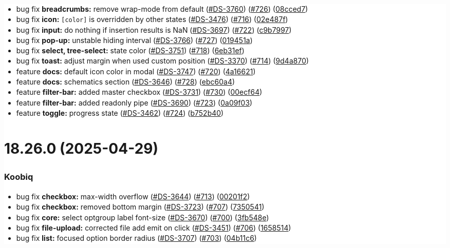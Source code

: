  * bug fix  **breadcrumbs:** remove wrap-mode from default ([#DS-3760](https://github.com/koobiq/angular-components/issues/issue/DS-3760)) ([#726](https://github.com/koobiq/angular-components/issues/726)) ([08cced7](https://github.com/koobiq/angular-components/commit/08cced765b2d3926190c99967fbd1bfe67a27655))
 * bug fix  **icon:** `[color]` is overridden by other states ([#DS-3476](https://github.com/koobiq/angular-components/issues/issue/DS-3476)) ([#716](https://github.com/koobiq/angular-components/issues/716)) ([02e487f](https://github.com/koobiq/angular-components/commit/02e487f4cb2499537b37f6d813e757086fd74a2c))
 * bug fix  **input:** do nothing if insertion results is NaN ([#DS-3697](https://github.com/koobiq/angular-components/issues/issue/DS-3697)) ([#722](https://github.com/koobiq/angular-components/issues/722)) ([c9b7997](https://github.com/koobiq/angular-components/commit/c9b79979460008598d660b4300289208c8379b72))
 * bug fix  **pop-up:** unstable hiding interval ([#DS-3766](https://github.com/koobiq/angular-components/issues/issue/DS-3766)) ([#727](https://github.com/koobiq/angular-components/issues/727)) ([019451a](https://github.com/koobiq/angular-components/commit/019451ace50029a46b1537f06fad964bd0b98f2d))
 * bug fix  **select, tree-select:** state color ([#DS-3751](https://github.com/koobiq/angular-components/issues/issue/DS-3751)) ([#718](https://github.com/koobiq/angular-components/issues/718)) ([6eb31ef](https://github.com/koobiq/angular-components/commit/6eb31ef5cd12afce3a082881249570df53dbc9e1))
 * bug fix  **toast:** adjust margin when used custom position ([#DS-3370](https://github.com/koobiq/angular-components/issues/issue/DS-3370)) ([#714](https://github.com/koobiq/angular-components/issues/714)) ([9d4a870](https://github.com/koobiq/angular-components/commit/9d4a870013932f4429e20bb837acc6a466c2868c))
 * feature  **docs:** default icon color in modal ([#DS-3747](https://github.com/koobiq/angular-components/issues/issue/DS-3747)) ([#720](https://github.com/koobiq/angular-components/issues/720)) ([4a16621](https://github.com/koobiq/angular-components/commit/4a166212267dc4db7ef064d5deff5b90a260637d))
 * feature  **docs:** schematics section ([#DS-3646](https://github.com/koobiq/angular-components/issues/issue/DS-3646)) ([#728](https://github.com/koobiq/angular-components/issues/728)) ([ebc60a4](https://github.com/koobiq/angular-components/commit/ebc60a45cbaa12f86d344ebe8c226b77d8b0c49e))
 * feature  **filter-bar:** added master checkbox ([#DS-3731](https://github.com/koobiq/angular-components/issues/issue/DS-3731)) ([#730](https://github.com/koobiq/angular-components/issues/730)) ([00ecf64](https://github.com/koobiq/angular-components/commit/00ecf644c345aa6aae509e307c73a89edd1794c9))
 * feature  **filter-bar:** added readonly pipe ([#DS-3690](https://github.com/koobiq/angular-components/issues/issue/DS-3690)) ([#723](https://github.com/koobiq/angular-components/issues/723)) ([0a09f03](https://github.com/koobiq/angular-components/commit/0a09f032b020d0dfbe3293264cb69d0408105313))
 * feature  **toggle:** progress state ([#DS-3462](https://github.com/koobiq/angular-components/issues/issue/DS-3462)) ([#724](https://github.com/koobiq/angular-components/issues/724)) ([b752b40](https://github.com/koobiq/angular-components/commit/b752b4004d2e756eaadea1bf636774080e4725d5))

# 18.26.0 (2025-04-29)

### Koobiq

 * bug fix  **checkbox:** max-width overflow ([#DS-3644](https://github.com/koobiq/angular-components/issues/issue/DS-3644)) ([#713](https://github.com/koobiq/angular-components/issues/713)) ([00201f2](https://github.com/koobiq/angular-components/commit/00201f28d0660d190283ac3065a8244a025dfef2))
 * bug fix  **checkbox:** removed bottom margin ([#DS-3723](https://github.com/koobiq/angular-components/issues/issue/DS-3723)) ([#707](https://github.com/koobiq/angular-components/issues/707)) ([7350541](https://github.com/koobiq/angular-components/commit/7350541e318728134b3b14b51a0598d13fc4ccb4))
 * bug fix  **core:** select optgroup label font-size ([#DS-3670](https://github.com/koobiq/angular-components/issues/issue/DS-3670)) ([#700](https://github.com/koobiq/angular-components/issues/700)) ([3fb548e](https://github.com/koobiq/angular-components/commit/3fb548e2d30afa5b7c57c000a75b8d85b071b5b2))
 * bug fix  **file-upload:** corrected file add emit on click ([#DS-3451](https://github.com/koobiq/angular-components/issues/issue/DS-3451)) ([#706](https://github.com/koobiq/angular-components/issues/706)) ([1658514](https://github.com/koobiq/angular-components/commit/1658514336b206a1cb51f5a2f8226a87dc40b0f2))
 * bug fix  **list:** focused option border radius ([#DS-3707](https://github.com/koobiq/angular-components/issues/issue/DS-3707)) ([#703](https://github.com/koobiq/angular-components/issues/703)) ([04b11c6](https://github.com/koobiq/angular-components/commit/04b11c61e654cf7039ac581f8acf43e061d9d7fd))